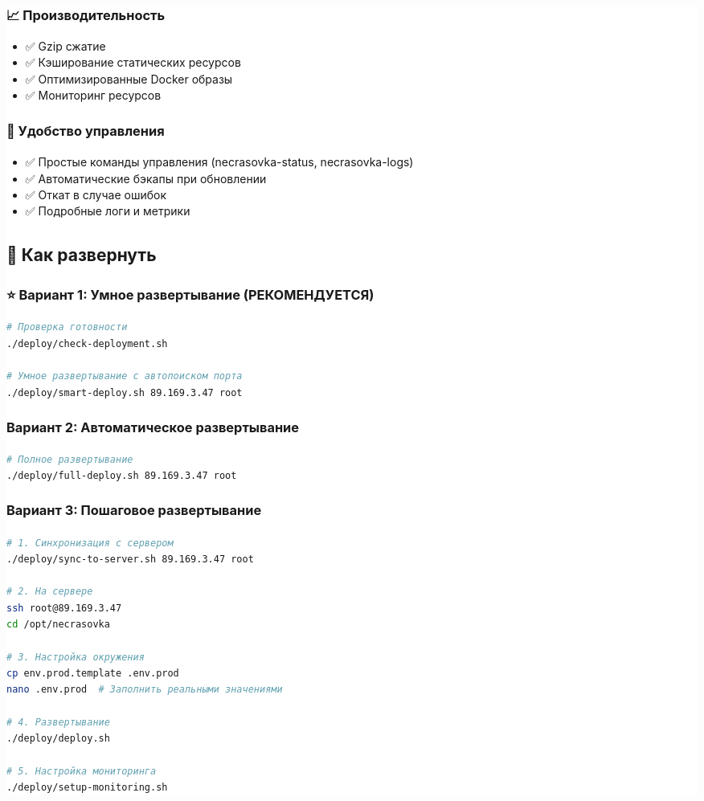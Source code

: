 ### 📈 Производительность
- ✅ Gzip сжатие
- ✅ Кэширование статических ресурсов
- ✅ Оптимизированные Docker образы
- ✅ Мониторинг ресурсов

### 🔧 Удобство управления
- ✅ Простые команды управления (necrasovka-status, necrasovka-logs)
- ✅ Автоматические бэкапы при обновлении
- ✅ Откат в случае ошибок
- ✅ Подробные логи и метрики

## 🚀 Как развернуть

### ⭐ Вариант 1: Умное развертывание (РЕКОМЕНДУЕТСЯ)

```bash
# Проверка готовности
./deploy/check-deployment.sh

# Умное развертывание с автопоиском порта
./deploy/smart-deploy.sh 89.169.3.47 root
```

### Вариант 2: Автоматическое развертывание

```bash
# Полное развертывание
./deploy/full-deploy.sh 89.169.3.47 root
```

### Вариант 3: Пошаговое развертывание

```bash
# 1. Синхронизация с сервером
./deploy/sync-to-server.sh 89.169.3.47 root

# 2. На сервере
ssh root@89.169.3.47
cd /opt/necrasovka

# 3. Настройка окружения
cp env.prod.template .env.prod
nano .env.prod  # Заполнить реальными значениями

# 4. Развертывание
./deploy/deploy.sh

# 5. Настройка мониторинга
./deploy/setup-monitoring.sh
```
